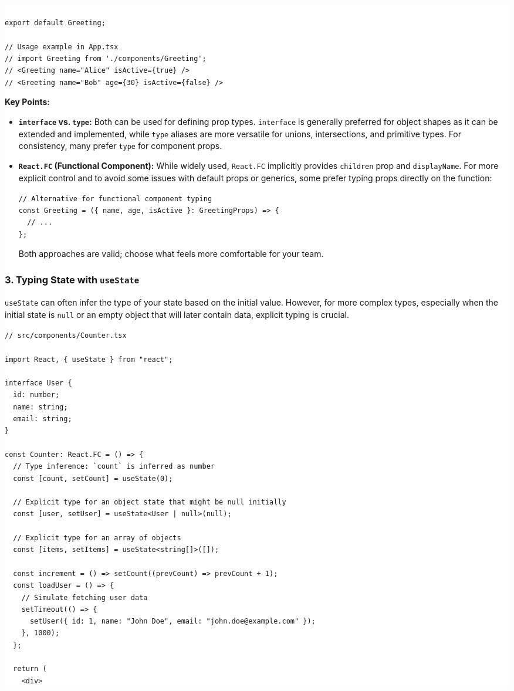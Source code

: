 ```tsx

export default Greeting;

// Usage example in App.tsx
// import Greeting from './components/Greeting';
// <Greeting name="Alice" isActive={true} />
// <Greeting name="Bob" age={30} isActive={false} />
```

**Key Points:**

- **`interface` vs. `type`:** Both can be used for defining prop types. `interface` is generally preferred for object shapes as it can be extended and implemented, while `type` aliases are more versatile for unions, intersections, and primitive types. For consistency, many prefer `type` for component props.

- **`React.FC` (Functional Component):** While widely used, `React.FC` implicitly provides `children` prop and `displayName`. For more explicit control and to avoid some issues with default props or generics, some prefer typing props directly on the function:

  ```tsx
  // Alternative for functional component typing
  const Greeting = ({ name, age, isActive }: GreetingProps) => {
    // ...
  };
  ```

  Both approaches are valid; choose what feels more comfortable for your team.

### 3\. Typing State with `useState`

`useState` can often infer the type of your state based on the initial value. However, for more complex types, especially when the initial state is `null` or an empty object that will later contain data, explicit typing is crucial.

```tsx
// src/components/Counter.tsx

import React, { useState } from "react";

interface User {
  id: number;
  name: string;
  email: string;
}

const Counter: React.FC = () => {
  // Type inference: `count` is inferred as number
  const [count, setCount] = useState(0);

  // Explicit type for an object state that might be null initially
  const [user, setUser] = useState<User | null>(null);

  // Explicit type for an array of objects
  const [items, setItems] = useState<string[]>([]);

  const increment = () => setCount((prevCount) => prevCount + 1);
  const loadUser = () => {
    // Simulate fetching user data
    setTimeout(() => {
      setUser({ id: 1, name: "John Doe", email: "john.doe@example.com" });
    }, 1000);
  };

  return (
    <div>
```